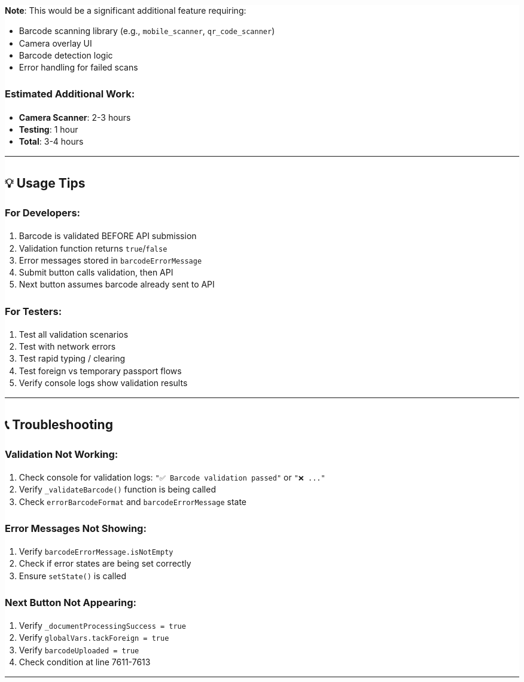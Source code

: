 **Note**: This would be a significant additional feature requiring:
- Barcode scanning library (e.g., `mobile_scanner`, `qr_code_scanner`)
- Camera overlay UI
- Barcode detection logic
- Error handling for failed scans

### Estimated Additional Work:
- **Camera Scanner**: 2-3 hours
- **Testing**: 1 hour
- **Total**: 3-4 hours

---

## 💡 Usage Tips

### For Developers:
1. Barcode is validated BEFORE API submission
2. Validation function returns `true`/`false`
3. Error messages stored in `barcodeErrorMessage`
4. Submit button calls validation, then API
5. Next button assumes barcode already sent to API

### For Testers:
1. Test all validation scenarios
2. Test with network errors
3. Test rapid typing / clearing
4. Test foreign vs temporary passport flows
5. Verify console logs show validation results

---

## 📞 Troubleshooting

### Validation Not Working:
1. Check console for validation logs: `"✅ Barcode validation passed"` or `"❌ ..."`
2. Verify `_validateBarcode()` function is being called
3. Check `errorBarcodeFormat` and `barcodeErrorMessage` state

### Error Messages Not Showing:
1. Verify `barcodeErrorMessage.isNotEmpty`
2. Check if error states are being set correctly
3. Ensure `setState()` is called

### Next Button Not Appearing:
1. Verify `_documentProcessingSuccess = true`
2. Verify `globalVars.tackForeign = true`
3. Verify `barcodeUploaded = true`
4. Check condition at line 7611-7613

---